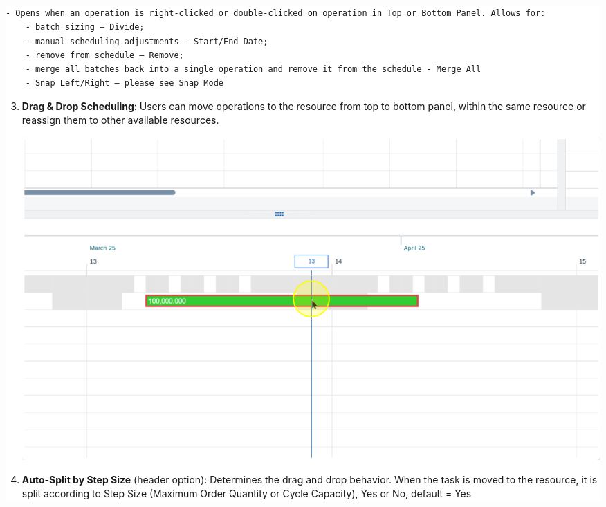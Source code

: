     - Opens when an operation is right-clicked or double-clicked on operation in Top or Bottom Panel. Allows for:
        - batch sizing – Divide;
        - manual scheduling adjustments – Start/End Date;
        - remove from schedule – Remove;
        - merge all batches back into a single operation and remove it from the schedule - Merge All
        - Snap Left/Right – please see Snap Mode
3. **Drag & Drop Scheduling**: Users can move operations to the resource from top to bottom panel, within the same resource or reassign them to other available resources.

    ![Drag & Drop](./media/scheduling/planning-board-03.webp)

4. **Auto-Split by Step Size** (header option): Determines the drag and drop behavior. When the task is moved to the resource, it is split according to Step Size (Maximum Order Quantity or Cycle Capacity), Yes or No, default = Yes
